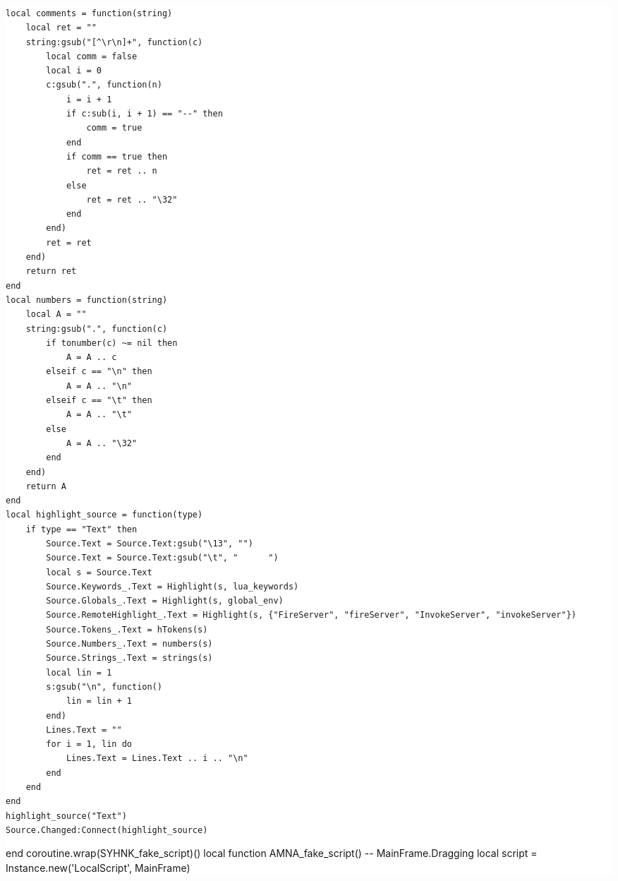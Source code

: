    local comments = function(string)
        local ret = ""
        string:gsub("[^\r\n]+", function(c)
            local comm = false
            local i = 0
            c:gsub(".", function(n)
                i = i + 1
                if c:sub(i, i + 1) == "--" then
                    comm = true
                end
                if comm == true then
                    ret = ret .. n
                else
                    ret = ret .. "\32"
                end
            end)
            ret = ret
        end)
        return ret
    end
    local numbers = function(string)
        local A = ""
        string:gsub(".", function(c)
            if tonumber(c) ~= nil then
                A = A .. c
            elseif c == "\n" then
                A = A .. "\n"
            elseif c == "\t" then
                A = A .. "\t"
            else
                A = A .. "\32"
            end
        end)
        return A
    end
    local highlight_source = function(type)
        if type == "Text" then
            Source.Text = Source.Text:gsub("\13", "")
            Source.Text = Source.Text:gsub("\t", "      ")
            local s = Source.Text
            Source.Keywords_.Text = Highlight(s, lua_keywords)
            Source.Globals_.Text = Highlight(s, global_env)
            Source.RemoteHighlight_.Text = Highlight(s, {"FireServer", "fireServer", "InvokeServer", "invokeServer"})
            Source.Tokens_.Text = hTokens(s)
            Source.Numbers_.Text = numbers(s)
            Source.Strings_.Text = strings(s)
            local lin = 1
            s:gsub("\n", function()
                lin = lin + 1
            end)
            Lines.Text = ""
            for i = 1, lin do
                Lines.Text = Lines.Text .. i .. "\n"
            end
        end
    end
    highlight_source("Text")
    Source.Changed:Connect(highlight_source)
end
coroutine.wrap(SYHNK_fake_script)()
local function AMNA_fake_script() -- MainFrame.Dragging 
    local script = Instance.new('LocalScript', MainFrame)
